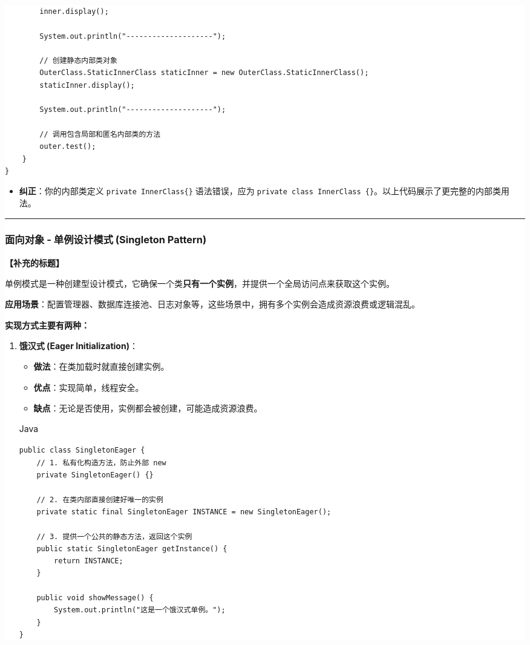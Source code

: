 ```
        inner.display();

        System.out.println("--------------------");

        // 创建静态内部类对象
        OuterClass.StaticInnerClass staticInner = new OuterClass.StaticInnerClass();
        staticInner.display();

        System.out.println("--------------------");

        // 调用包含局部和匿名内部类的方法
        outer.test();
    }
}
```

- **纠正**：你的内部类定义 `private InnerClass{}` 语法错误，应为 `private class InnerClass {}`。以上代码展示了更完整的内部类用法。
    

---

### **面向对象 - 单例设计模式 (Singleton Pattern)**

**【补充的标题】**

单例模式是一种创建型设计模式，它确保一个类**只有一个实例**，并提供一个全局访问点来获取这个实例。

**应用场景**：配置管理器、数据库连接池、日志对象等，这些场景中，拥有多个实例会造成资源浪费或逻辑混乱。

**实现方式主要有两种：**

1. **饿汉式 (Eager Initialization)**：
    
    - **做法**：在类加载时就直接创建实例。
        
    - **优点**：实现简单，线程安全。
        
    - **缺点**：无论是否使用，实例都会被创建，可能造成资源浪费。
        
    
    Java
    
    ```
    public class SingletonEager {
        // 1. 私有化构造方法，防止外部 new
        private SingletonEager() {}
    
        // 2. 在类内部直接创建好唯一的实例
        private static final SingletonEager INSTANCE = new SingletonEager();
    
        // 3. 提供一个公共的静态方法，返回这个实例
        public static SingletonEager getInstance() {
            return INSTANCE;
        }
    
        public void showMessage() {
            System.out.println("这是一个饿汉式单例。");
        }
    }
    ```
    